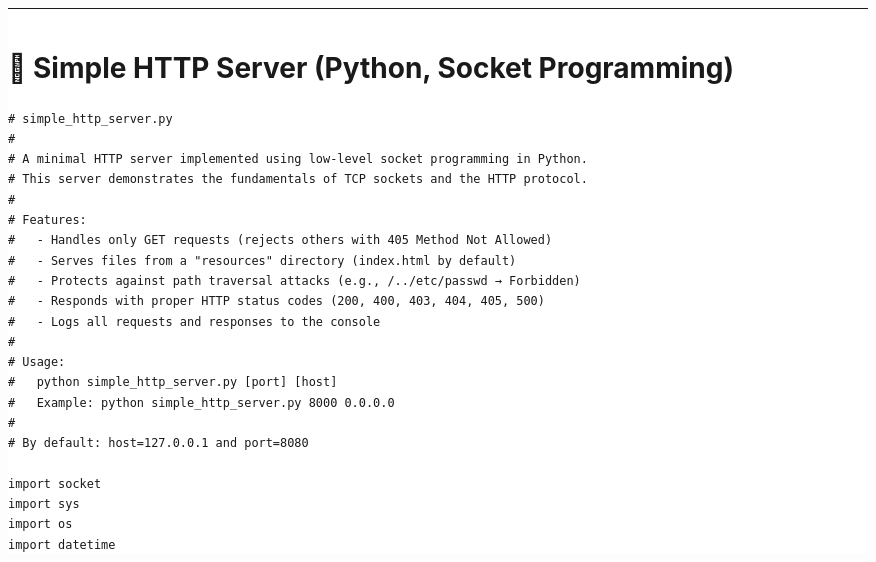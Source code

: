 * * *

📌 Simple HTTP Server (Python, Socket Programming)
==================================================

    # simple_http_server.py
    #
    # A minimal HTTP server implemented using low-level socket programming in Python.
    # This server demonstrates the fundamentals of TCP sockets and the HTTP protocol.
    #
    # Features:
    #   - Handles only GET requests (rejects others with 405 Method Not Allowed)
    #   - Serves files from a "resources" directory (index.html by default)
    #   - Protects against path traversal attacks (e.g., /../etc/passwd → Forbidden)
    #   - Responds with proper HTTP status codes (200, 400, 403, 404, 405, 500)
    #   - Logs all requests and responses to the console
    #
    # Usage:
    #   python simple_http_server.py [port] [host]
    #   Example: python simple_http_server.py 8000 0.0.0.0
    #
    # By default: host=127.0.0.1 and port=8080
    
    import socket
    import sys
    import os
    import datetime
    